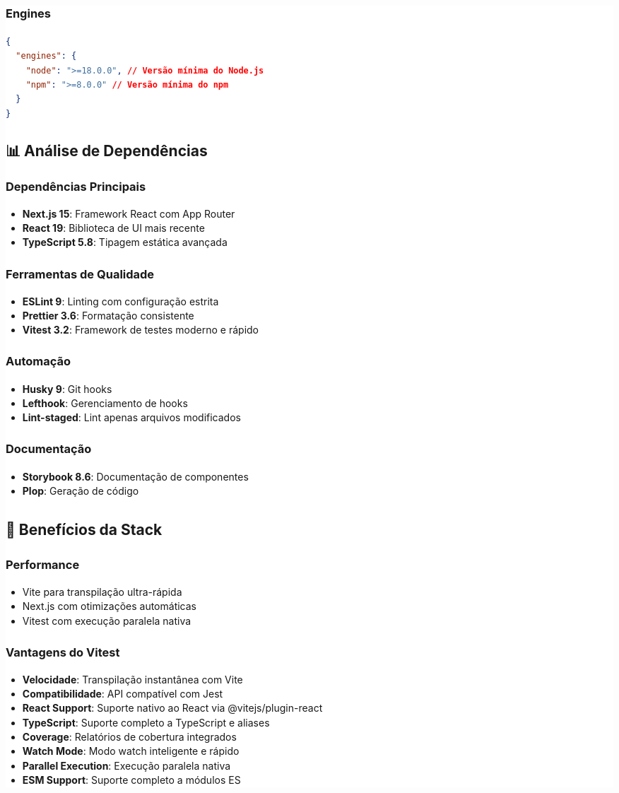 ### **Engines**

```json
{
  "engines": {
    "node": ">=18.0.0", // Versão mínima do Node.js
    "npm": ">=8.0.0" // Versão mínima do npm
  }
}
```

## 📊 Análise de Dependências

### **Dependências Principais**

- **Next.js 15**: Framework React com App Router
- **React 19**: Biblioteca de UI mais recente
- **TypeScript 5.8**: Tipagem estática avançada

### **Ferramentas de Qualidade**

- **ESLint 9**: Linting com configuração estrita
- **Prettier 3.6**: Formatação consistente
- **Vitest 3.2**: Framework de testes moderno e rápido

### **Automação**

- **Husky 9**: Git hooks
- **Lefthook**: Gerenciamento de hooks
- **Lint-staged**: Lint apenas arquivos modificados

### **Documentação**

- **Storybook 8.6**: Documentação de componentes
- **Plop**: Geração de código

## 🚀 Benefícios da Stack

### **Performance**

- Vite para transpilação ultra-rápida
- Next.js com otimizações automáticas
- Vitest com execução paralela nativa

### **Vantagens do Vitest**

- **Velocidade**: Transpilação instantânea com Vite
- **Compatibilidade**: API compatível com Jest
- **React Support**: Suporte nativo ao React via @vitejs/plugin-react
- **TypeScript**: Suporte completo a TypeScript e aliases
- **Coverage**: Relatórios de cobertura integrados
- **Watch Mode**: Modo watch inteligente e rápido
- **Parallel Execution**: Execução paralela nativa
- **ESM Support**: Suporte completo a módulos ES
